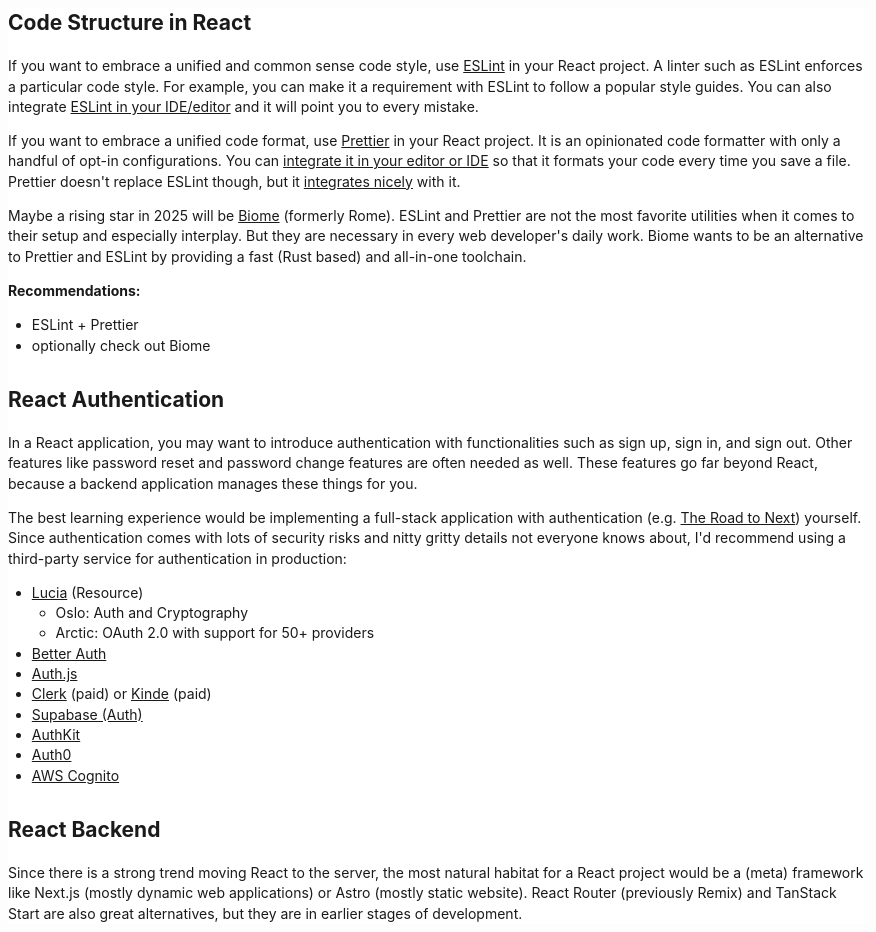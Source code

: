 [](https://www.robinwieruch.de/react-libraries/#code-structure-in-react)Code Structure in React
-----------------------------------------------------------------------------------------------

If you want to embrace a unified and common sense code style, use [ESLint](https://eslint.org/) in your React project. A linter such as ESLint enforces a particular code style. For example, you can make it a requirement with ESLint to follow a popular style guides. You can also integrate [ESLint in your IDE/editor](https://www.robinwieruch.de/vscode-eslint/) and it will point you to every mistake.

If you want to embrace a unified code format, use [Prettier](https://github.com/prettier/prettier) in your React project. It is an opinionated code formatter with only a handful of opt-in configurations. You can [integrate it in your editor or IDE](https://www.robinwieruch.de/how-to-use-prettier-vscode/) so that it formats your code every time you save a file. Prettier doesn't replace ESLint though, but it [integrates nicely](https://www.robinwieruch.de/prettier-eslint/) with it.

Maybe a rising star in 2025 will be [Biome](https://biomejs.dev/) (formerly Rome). ESLint and Prettier are not the most favorite utilities when it comes to their setup and especially interplay. But they are necessary in every web developer's daily work. Biome wants to be an alternative to Prettier and ESLint by providing a fast (Rust based) and all-in-one toolchain.

**Recommendations:**

*   ESLint + Prettier
*   optionally check out Biome

[](https://www.robinwieruch.de/react-libraries/#react-authentication)React Authentication
-----------------------------------------------------------------------------------------

In a React application, you may want to introduce authentication with functionalities such as sign up, sign in, and sign out. Other features like password reset and password change features are often needed as well. These features go far beyond React, because a backend application manages these things for you.

The best learning experience would be implementing a full-stack application with authentication (e.g. [The Road to Next](https://www.road-to-next.com/)) yourself. Since authentication comes with lots of security risks and nitty gritty details not everyone knows about, I'd recommend using a third-party service for authentication in production:

*   [Lucia](https://lucia-auth.com/) (Resource)
    *   Oslo: Auth and Cryptography
    *   Arctic: OAuth 2.0 with support for 50+ providers
*   [Better Auth](https://www.better-auth.com/)
*   [Auth.js](https://authjs.dev/)
*   [Clerk](https://clerk.com/) (paid) or [Kinde](https://kinde.com/) (paid)
*   [Supabase (Auth)](https://supabase.com/docs/guides/auth/overview)
*   [AuthKit](https://www.authkit.com/)
*   [Auth0](https://auth0.com/)
*   [AWS Cognito](https://aws.amazon.com/cognito/)

[](https://www.robinwieruch.de/react-libraries/#react-backend)React Backend
---------------------------------------------------------------------------

Since there is a strong trend moving React to the server, the most natural habitat for a React project would be a (meta) framework like Next.js (mostly dynamic web applications) or Astro (mostly static website). React Router (previously Remix) and TanStack Start are also great alternatives, but they are in earlier stages of development.
